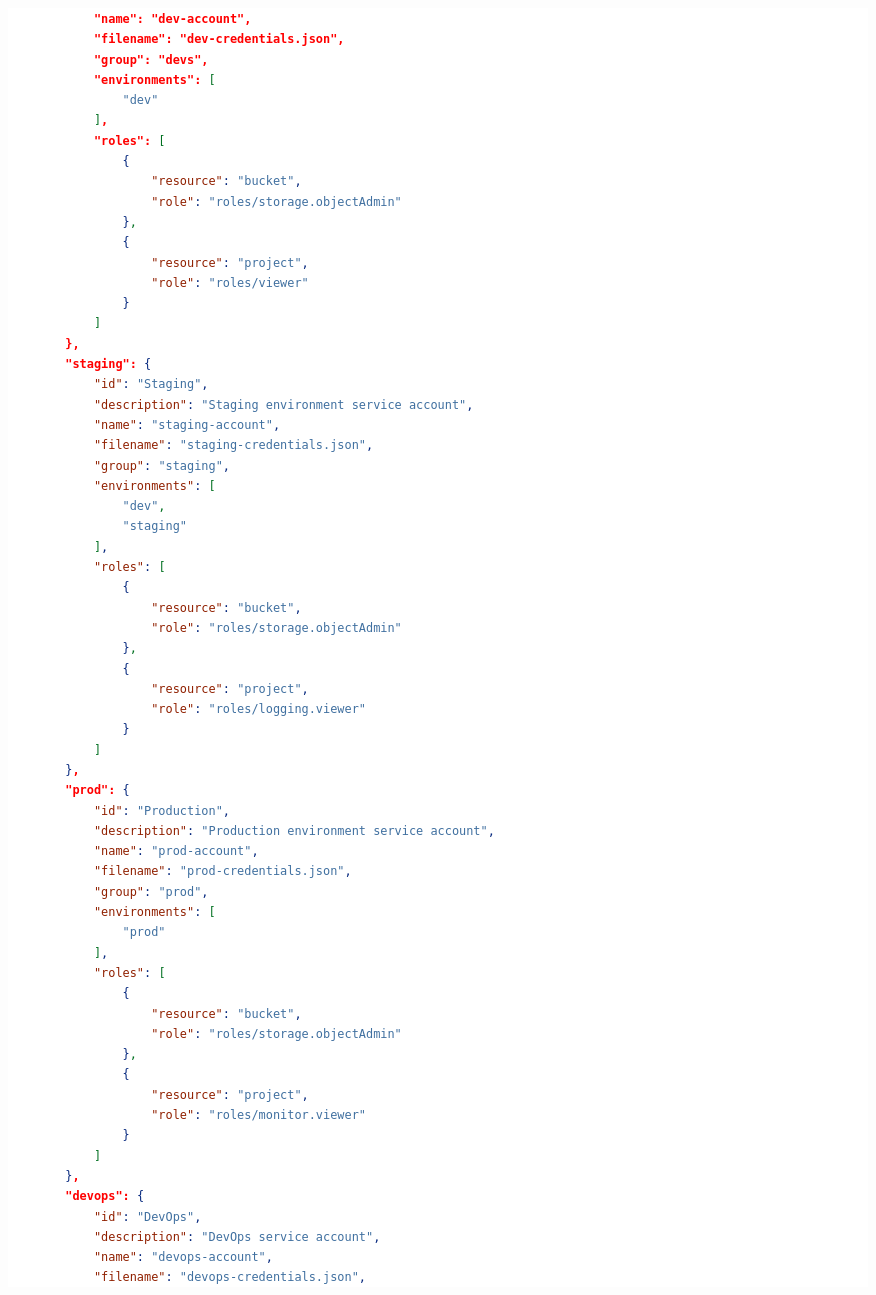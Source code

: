 ```json
            "name": "dev-account",
            "filename": "dev-credentials.json",
            "group": "devs",
            "environments": [
                "dev"
            ],
            "roles": [
                {
                    "resource": "bucket",
                    "role": "roles/storage.objectAdmin"
                },
                {
                    "resource": "project",
                    "role": "roles/viewer"
                }
            ]
        },
        "staging": {
            "id": "Staging",
            "description": "Staging environment service account",
            "name": "staging-account",
            "filename": "staging-credentials.json",
            "group": "staging",
            "environments": [
                "dev",
                "staging"
            ],
            "roles": [
                {
                    "resource": "bucket",
                    "role": "roles/storage.objectAdmin"
                },
                {
                    "resource": "project",
                    "role": "roles/logging.viewer"
                }
            ]
        },
        "prod": {
            "id": "Production",
            "description": "Production environment service account",
            "name": "prod-account",
            "filename": "prod-credentials.json",
            "group": "prod",
            "environments": [
                "prod"
            ],
            "roles": [
                {
                    "resource": "bucket",
                    "role": "roles/storage.objectAdmin"
                },
                {
                    "resource": "project",
                    "role": "roles/monitor.viewer"
                }
            ]
        },
        "devops": {
            "id": "DevOps",
            "description": "DevOps service account",
            "name": "devops-account",
            "filename": "devops-credentials.json",
```